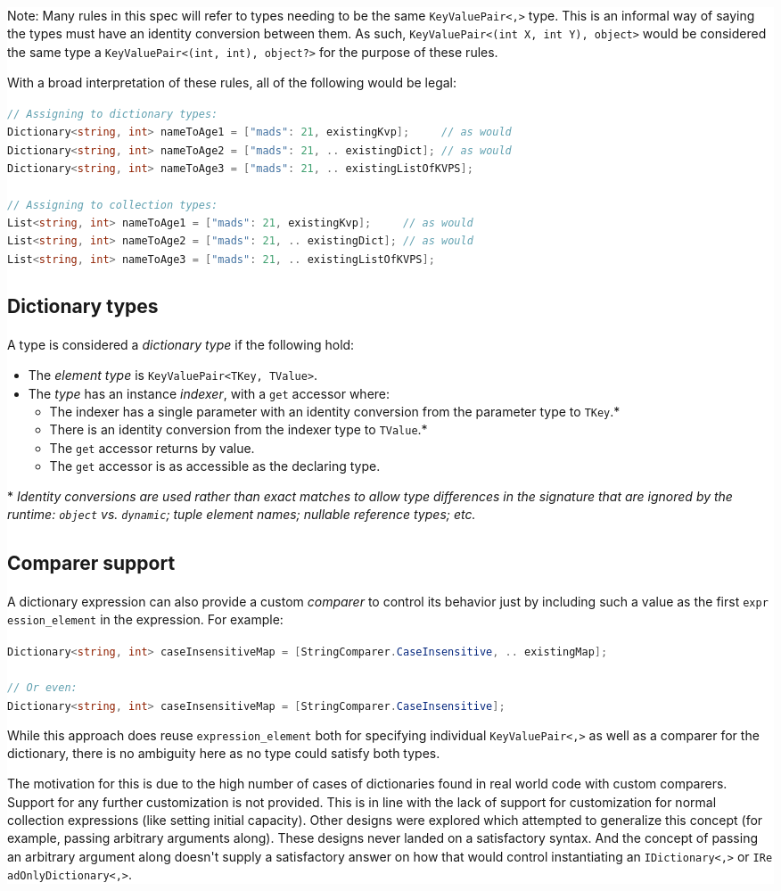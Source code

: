 Note: Many rules in this spec will refer to types needing to be the same `KeyValuePair<,>` type.  This is an informal way of saying the types must have an identity conversion between them.  As such, `KeyValuePair<(int X, int Y), object>` would be considered the same type a `KeyValuePair<(int, int), object?>` for the purpose of these rules.

With a broad interpretation of these rules, all of the following would be legal:

```c#
// Assigning to dictionary types:
Dictionary<string, int> nameToAge1 = ["mads": 21, existingKvp];     // as would
Dictionary<string, int> nameToAge2 = ["mads": 21, .. existingDict]; // as would
Dictionary<string, int> nameToAge3 = ["mads": 21, .. existingListOfKVPS];

// Assigning to collection types:
List<string, int> nameToAge1 = ["mads": 21, existingKvp];     // as would
List<string, int> nameToAge2 = ["mads": 21, .. existingDict]; // as would
List<string, int> nameToAge3 = ["mads": 21, .. existingListOfKVPS];
```

## Dictionary types

A type is considered a *dictionary type* if the following hold:
* The *element type* is `KeyValuePair<TKey, TValue>`.
* The *type* has an instance *indexer*, with a `get` accessor where:
  * The indexer has a single parameter with an identity conversion from the parameter type to `TKey`.\*
  * There is an identity conversion from the indexer type to `TValue`.\*
  * The `get` accessor returns by value.
  * The `get` accessor is as accessible as the declaring type.

\* *Identity conversions are used rather than exact matches to allow type differences in the signature that are ignored by the runtime: `object` vs. `dynamic`; tuple element names; nullable reference types; etc.*

## Comparer support

A dictionary expression can also provide a custom *comparer* to control its behavior just by including such a value as the first `expression_element` in the expression. For example:

```c#
Dictionary<string, int> caseInsensitiveMap = [StringComparer.CaseInsensitive, .. existingMap];

// Or even:
Dictionary<string, int> caseInsensitiveMap = [StringComparer.CaseInsensitive];
```

While this approach does reuse `expression_element` both for specifying individual `KeyValuePair<,>` as well as a comparer for the dictionary, there is no ambiguity here as no type could satisfy both types.  

The motivation for this is due to the high number of cases of dictionaries found in real world code with custom comparers.  Support for any further customization is not provided.  This is in line with the lack of support for customization for normal collection expressions (like setting initial capacity). Other designs were explored which attempted to generalize this concept (for example, passing arbitrary arguments along).  These designs never landed on a satisfactory syntax.  And the concept of passing an arbitrary argument along doesn't supply a satisfactory answer on how that would control instantiating an `IDictionary<,>` or `IReadOnlyDictionary<,>`.
